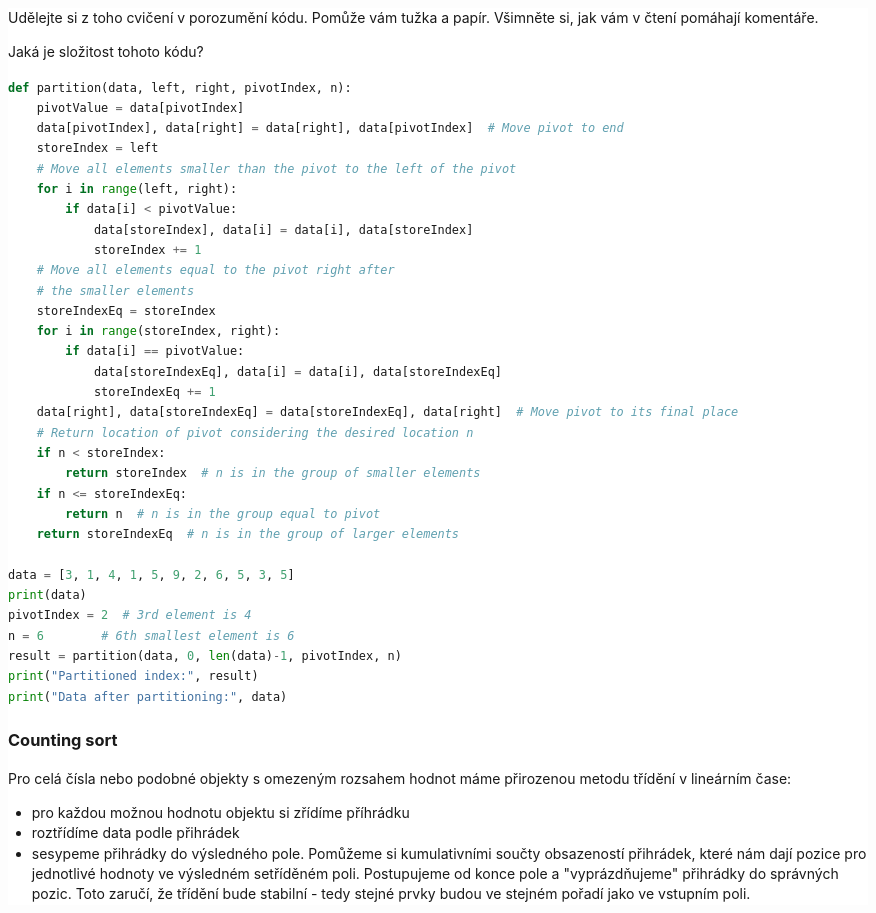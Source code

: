 Udělejte si z toho cvičení v porozumění kódu. Pomůže vám tužka a papír. Všimněte si, jak vám v čtení pomáhají komentáře. 

Jaká je složitost tohoto kódu?

```python
def partition(data, left, right, pivotIndex, n):
    pivotValue = data[pivotIndex]
    data[pivotIndex], data[right] = data[right], data[pivotIndex]  # Move pivot to end
    storeIndex = left
    # Move all elements smaller than the pivot to the left of the pivot
    for i in range(left, right):
        if data[i] < pivotValue:
            data[storeIndex], data[i] = data[i], data[storeIndex]
            storeIndex += 1
    # Move all elements equal to the pivot right after
    # the smaller elements
    storeIndexEq = storeIndex
    for i in range(storeIndex, right):
        if data[i] == pivotValue:
            data[storeIndexEq], data[i] = data[i], data[storeIndexEq]
            storeIndexEq += 1
    data[right], data[storeIndexEq] = data[storeIndexEq], data[right]  # Move pivot to its final place
    # Return location of pivot considering the desired location n
    if n < storeIndex:
        return storeIndex  # n is in the group of smaller elements
    if n <= storeIndexEq:
        return n  # n is in the group equal to pivot
    return storeIndexEq  # n is in the group of larger elements

data = [3, 1, 4, 1, 5, 9, 2, 6, 5, 3, 5]
print(data)
pivotIndex = 2  # 3rd element is 4
n = 6        # 6th smallest element is 6
result = partition(data, 0, len(data)-1, pivotIndex, n)
print("Partitioned index:", result)
print("Data after partitioning:", data)

```

### Counting sort

Pro celá čísla nebo podobné objekty s omezeným rozsahem hodnot máme přirozenou metodu třídění v lineárním čase: 

- pro každou možnou hodnotu objektu si zřídíme příhrádku
- roztřídíme data podle přihrádek
- sesypeme přihrádky do výsledného pole. Pomůžeme si kumulativními součty obsazeností přihrádek, které nám dají pozice pro jednotlivé hodnoty ve výsledném setříděném poli. Postupujeme od konce pole a "vyprázdňujeme" přihrádky do správných pozic. Toto zaručí, že třídění bude stabilní - tedy stejné prvky budou ve stejném pořadí jako ve vstupním poli.
